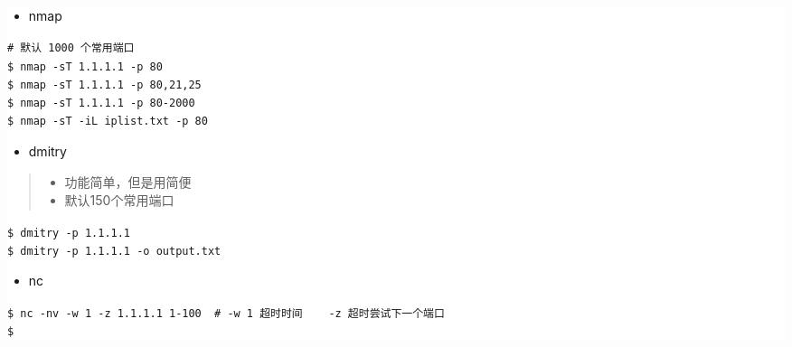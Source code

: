 - nmap
```shell
# 默认 1000 个常用端口
$ nmap -sT 1.1.1.1 -p 80
$ nmap -sT 1.1.1.1 -p 80,21,25
$ nmap -sT 1.1.1.1 -p 80-2000
$ nmap -sT -iL iplist.txt -p 80
```

- dmitry
> - 功能简单，但是用简便
> - 默认150个常用端口

```shell
$ dmitry -p 1.1.1.1
$ dmitry -p 1.1.1.1 -o output.txt
```

- nc
```shell
$ nc -nv -w 1 -z 1.1.1.1 1-100  # -w 1 超时时间    -z 超时尝试下一个端口
$ 
```